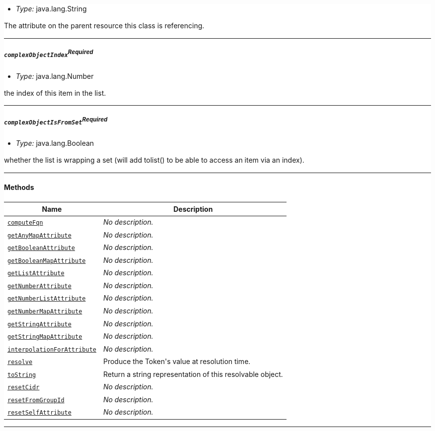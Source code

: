 - *Type:* java.lang.String

The attribute on the parent resource this class is referencing.

---

##### `complexObjectIndex`<sup>Required</sup> <a name="complexObjectIndex" id="@cdktf/provider-opentelekomcloud.computeSecgroupV2.ComputeSecgroupV2RuleOutputReference.Initializer.parameter.complexObjectIndex"></a>

- *Type:* java.lang.Number

the index of this item in the list.

---

##### `complexObjectIsFromSet`<sup>Required</sup> <a name="complexObjectIsFromSet" id="@cdktf/provider-opentelekomcloud.computeSecgroupV2.ComputeSecgroupV2RuleOutputReference.Initializer.parameter.complexObjectIsFromSet"></a>

- *Type:* java.lang.Boolean

whether the list is wrapping a set (will add tolist() to be able to access an item via an index).

---

#### Methods <a name="Methods" id="Methods"></a>

| **Name** | **Description** |
| --- | --- |
| <code><a href="#@cdktf/provider-opentelekomcloud.computeSecgroupV2.ComputeSecgroupV2RuleOutputReference.computeFqn">computeFqn</a></code> | *No description.* |
| <code><a href="#@cdktf/provider-opentelekomcloud.computeSecgroupV2.ComputeSecgroupV2RuleOutputReference.getAnyMapAttribute">getAnyMapAttribute</a></code> | *No description.* |
| <code><a href="#@cdktf/provider-opentelekomcloud.computeSecgroupV2.ComputeSecgroupV2RuleOutputReference.getBooleanAttribute">getBooleanAttribute</a></code> | *No description.* |
| <code><a href="#@cdktf/provider-opentelekomcloud.computeSecgroupV2.ComputeSecgroupV2RuleOutputReference.getBooleanMapAttribute">getBooleanMapAttribute</a></code> | *No description.* |
| <code><a href="#@cdktf/provider-opentelekomcloud.computeSecgroupV2.ComputeSecgroupV2RuleOutputReference.getListAttribute">getListAttribute</a></code> | *No description.* |
| <code><a href="#@cdktf/provider-opentelekomcloud.computeSecgroupV2.ComputeSecgroupV2RuleOutputReference.getNumberAttribute">getNumberAttribute</a></code> | *No description.* |
| <code><a href="#@cdktf/provider-opentelekomcloud.computeSecgroupV2.ComputeSecgroupV2RuleOutputReference.getNumberListAttribute">getNumberListAttribute</a></code> | *No description.* |
| <code><a href="#@cdktf/provider-opentelekomcloud.computeSecgroupV2.ComputeSecgroupV2RuleOutputReference.getNumberMapAttribute">getNumberMapAttribute</a></code> | *No description.* |
| <code><a href="#@cdktf/provider-opentelekomcloud.computeSecgroupV2.ComputeSecgroupV2RuleOutputReference.getStringAttribute">getStringAttribute</a></code> | *No description.* |
| <code><a href="#@cdktf/provider-opentelekomcloud.computeSecgroupV2.ComputeSecgroupV2RuleOutputReference.getStringMapAttribute">getStringMapAttribute</a></code> | *No description.* |
| <code><a href="#@cdktf/provider-opentelekomcloud.computeSecgroupV2.ComputeSecgroupV2RuleOutputReference.interpolationForAttribute">interpolationForAttribute</a></code> | *No description.* |
| <code><a href="#@cdktf/provider-opentelekomcloud.computeSecgroupV2.ComputeSecgroupV2RuleOutputReference.resolve">resolve</a></code> | Produce the Token's value at resolution time. |
| <code><a href="#@cdktf/provider-opentelekomcloud.computeSecgroupV2.ComputeSecgroupV2RuleOutputReference.toString">toString</a></code> | Return a string representation of this resolvable object. |
| <code><a href="#@cdktf/provider-opentelekomcloud.computeSecgroupV2.ComputeSecgroupV2RuleOutputReference.resetCidr">resetCidr</a></code> | *No description.* |
| <code><a href="#@cdktf/provider-opentelekomcloud.computeSecgroupV2.ComputeSecgroupV2RuleOutputReference.resetFromGroupId">resetFromGroupId</a></code> | *No description.* |
| <code><a href="#@cdktf/provider-opentelekomcloud.computeSecgroupV2.ComputeSecgroupV2RuleOutputReference.resetSelfAttribute">resetSelfAttribute</a></code> | *No description.* |

---